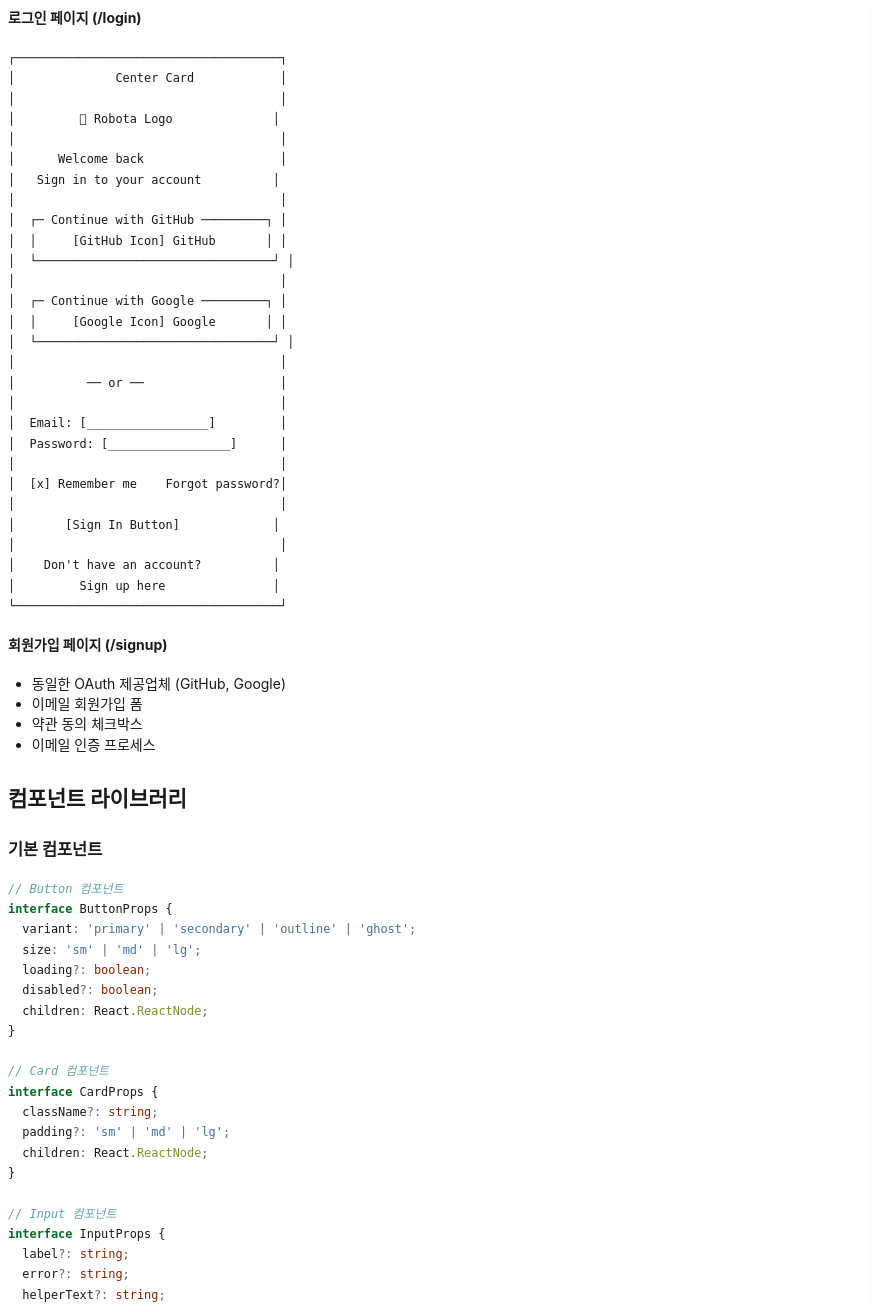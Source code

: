 #### 로그인 페이지 (/login)
```
┌─────────────────────────────────────┐
│              Center Card            │
│                                     │
│         🤖 Robota Logo              │
│                                     │
│      Welcome back                   │
│   Sign in to your account          │
│                                     │
│  ┌─ Continue with GitHub ─────────┐ │
│  │     [GitHub Icon] GitHub       │ │
│  └─────────────────────────────────┘ │
│                                     │
│  ┌─ Continue with Google ─────────┐ │
│  │     [Google Icon] Google       │ │
│  └─────────────────────────────────┘ │
│                                     │
│          ── or ──                   │
│                                     │
│  Email: [_________________]         │
│  Password: [_________________]      │
│                                     │
│  [x] Remember me    Forgot password?│
│                                     │
│       [Sign In Button]             │
│                                     │
│    Don't have an account?          │
│         Sign up here               │
└─────────────────────────────────────┘
```

#### 회원가입 페이지 (/signup)
- 동일한 OAuth 제공업체 (GitHub, Google)
- 이메일 회원가입 폼
- 약관 동의 체크박스
- 이메일 인증 프로세스

## 컴포넌트 라이브러리

### 기본 컴포넌트
```typescript
// Button 컴포넌트
interface ButtonProps {
  variant: 'primary' | 'secondary' | 'outline' | 'ghost';
  size: 'sm' | 'md' | 'lg';
  loading?: boolean;
  disabled?: boolean;
  children: React.ReactNode;
}

// Card 컴포넌트
interface CardProps {
  className?: string;
  padding?: 'sm' | 'md' | 'lg';
  children: React.ReactNode;
}

// Input 컴포넌트
interface InputProps {
  label?: string;
  error?: string;
  helperText?: string;
```